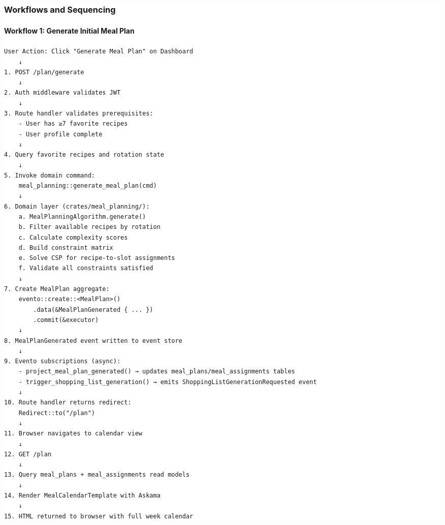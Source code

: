 ```html
```

### Workflows and Sequencing

#### Workflow 1: Generate Initial Meal Plan

```
User Action: Click "Generate Meal Plan" on Dashboard
    ↓
1. POST /plan/generate
    ↓
2. Auth middleware validates JWT
    ↓
3. Route handler validates prerequisites:
    - User has ≥7 favorite recipes
    - User profile complete
    ↓
4. Query favorite recipes and rotation state
    ↓
5. Invoke domain command:
    meal_planning::generate_meal_plan(cmd)
    ↓
6. Domain layer (crates/meal_planning/):
    a. MealPlanningAlgorithm.generate()
    b. Filter available recipes by rotation
    c. Calculate complexity scores
    d. Build constraint matrix
    e. Solve CSP for recipe-to-slot assignments
    f. Validate all constraints satisfied
    ↓
7. Create MealPlan aggregate:
    evento::create::<MealPlan>()
        .data(&MealPlanGenerated { ... })
        .commit(&executor)
    ↓
8. MealPlanGenerated event written to event store
    ↓
9. Evento subscriptions (async):
    - project_meal_plan_generated() → updates meal_plans/meal_assignments tables
    - trigger_shopping_list_generation() → emits ShoppingListGenerationRequested event
    ↓
10. Route handler returns redirect:
    Redirect::to("/plan")
    ↓
11. Browser navigates to calendar view
    ↓
12. GET /plan
    ↓
13. Query meal_plans + meal_assignments read models
    ↓
14. Render MealCalendarTemplate with Askama
    ↓
15. HTML returned to browser with full week calendar
```
